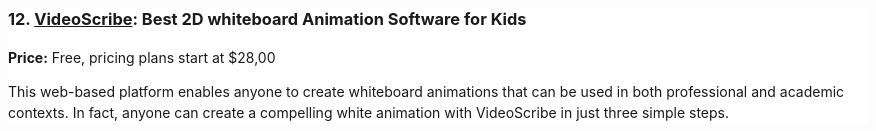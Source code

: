 ### 12\. [VideoScribe](https://www.videoscribe.co/en): Best 2D whiteboard Animation Software for Kids

**Price:** Free, pricing plans start at $28,00

This web-based platform enables anyone to create whiteboard animations that can be used in both professional and academic contexts. In fact, anyone can create a compelling white animation with VideoScribe in just three simple steps.

